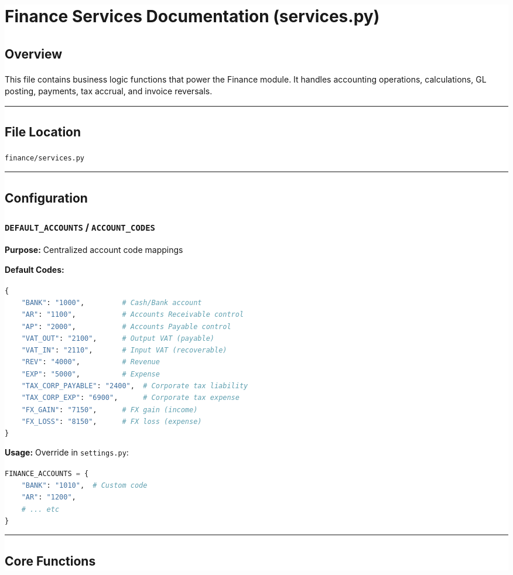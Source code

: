 # Finance Services Documentation (services.py)

## Overview
This file contains business logic functions that power the Finance module. It handles accounting operations, calculations, GL posting, payments, tax accrual, and invoice reversals.

---

## File Location
```
finance/services.py
```

---

## Configuration

### `DEFAULT_ACCOUNTS` / `ACCOUNT_CODES`
**Purpose:** Centralized account code mappings

**Default Codes:**
```python
{
    "BANK": "1000",         # Cash/Bank account
    "AR": "1100",           # Accounts Receivable control
    "AP": "2000",           # Accounts Payable control
    "VAT_OUT": "2100",      # Output VAT (payable)
    "VAT_IN": "2110",       # Input VAT (recoverable)
    "REV": "4000",          # Revenue
    "EXP": "5000",          # Expense
    "TAX_CORP_PAYABLE": "2400",  # Corporate tax liability
    "TAX_CORP_EXP": "6900",      # Corporate tax expense
    "FX_GAIN": "7150",      # FX gain (income)
    "FX_LOSS": "8150",      # FX loss (expense)
}
```

**Usage:** Override in `settings.py`:
```python
FINANCE_ACCOUNTS = {
    "BANK": "1010",  # Custom code
    "AR": "1200",
    # ... etc
}
```

---

## Core Functions
